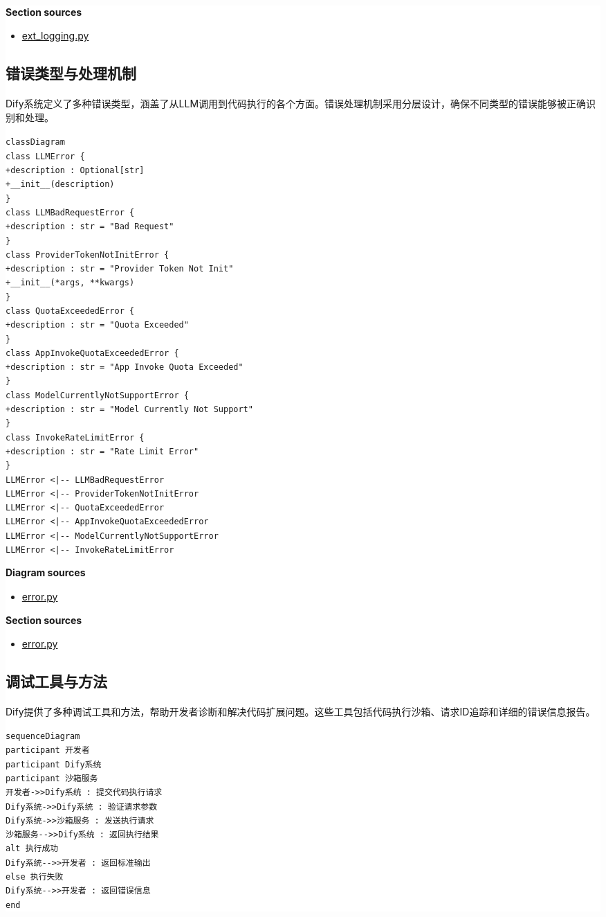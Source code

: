 **Section sources**
- [ext_logging.py](file://api/extensions/ext_logging.py#L0-L93)

## 错误类型与处理机制

Dify系统定义了多种错误类型，涵盖了从LLM调用到代码执行的各个方面。错误处理机制采用分层设计，确保不同类型的错误能够被正确识别和处理。

```mermaid
classDiagram
class LLMError {
+description : Optional[str]
+__init__(description)
}
class LLMBadRequestError {
+description : str = "Bad Request"
}
class ProviderTokenNotInitError {
+description : str = "Provider Token Not Init"
+__init__(*args, **kwargs)
}
class QuotaExceededError {
+description : str = "Quota Exceeded"
}
class AppInvokeQuotaExceededError {
+description : str = "App Invoke Quota Exceeded"
}
class ModelCurrentlyNotSupportError {
+description : str = "Model Currently Not Support"
}
class InvokeRateLimitError {
+description : str = "Rate Limit Error"
}
LLMError <|-- LLMBadRequestError
LLMError <|-- ProviderTokenNotInitError
LLMError <|-- QuotaExceededError
LLMError <|-- AppInvokeQuotaExceededError
LLMError <|-- ModelCurrentlyNotSupportError
LLMError <|-- InvokeRateLimitError
```

**Diagram sources**
- [error.py](file://api/core/errors/error.py#L0-L57)

**Section sources**
- [error.py](file://api/core/errors/error.py#L0-L57)

## 调试工具与方法

Dify提供了多种调试工具和方法，帮助开发者诊断和解决代码扩展问题。这些工具包括代码执行沙箱、请求ID追踪和详细的错误信息报告。

```mermaid
sequenceDiagram
participant 开发者
participant Dify系统
participant 沙箱服务
开发者->>Dify系统 : 提交代码执行请求
Dify系统->>Dify系统 : 验证请求参数
Dify系统->>沙箱服务 : 发送执行请求
沙箱服务-->>Dify系统 : 返回执行结果
alt 执行成功
Dify系统-->>开发者 : 返回标准输出
else 执行失败
Dify系统-->>开发者 : 返回错误信息
end
```
